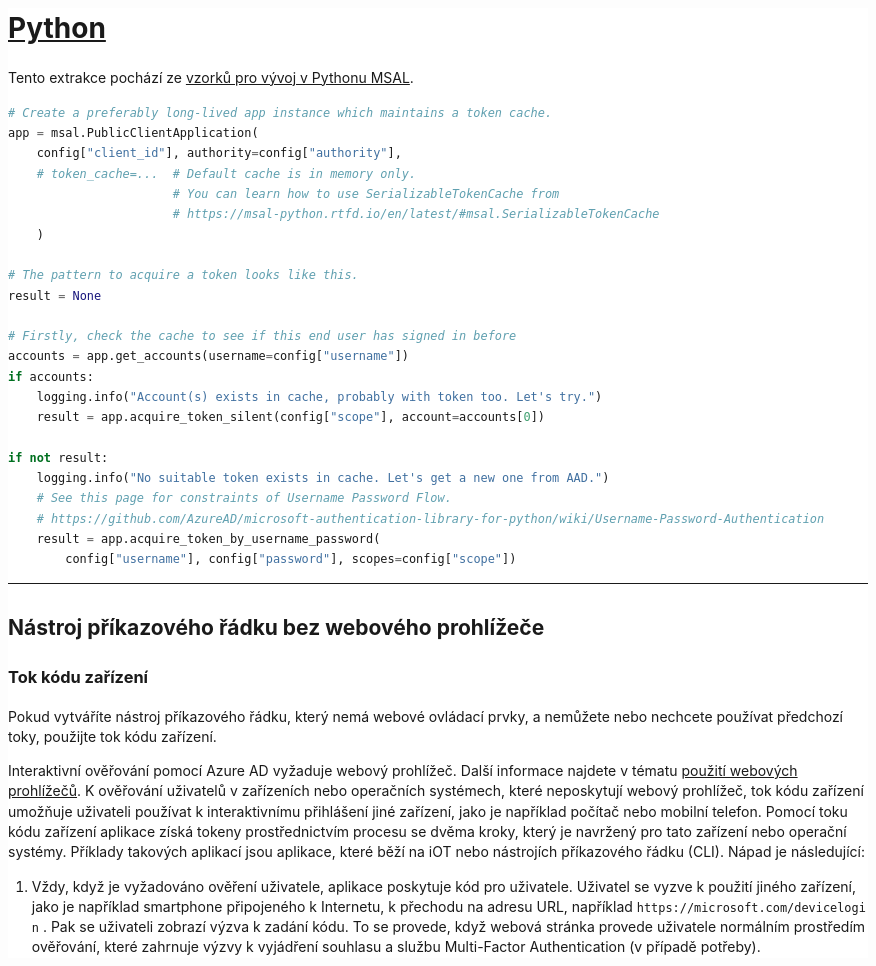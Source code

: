 # <a name="python"></a>[Python](#tab/python)

Tento extrakce pochází ze [vzorků pro vývoj v Pythonu MSAL](https://github.com/AzureAD/microsoft-authentication-library-for-python/blob/dev/sample/).

```Python
# Create a preferably long-lived app instance which maintains a token cache.
app = msal.PublicClientApplication(
    config["client_id"], authority=config["authority"],
    # token_cache=...  # Default cache is in memory only.
                       # You can learn how to use SerializableTokenCache from
                       # https://msal-python.rtfd.io/en/latest/#msal.SerializableTokenCache
    )

# The pattern to acquire a token looks like this.
result = None

# Firstly, check the cache to see if this end user has signed in before
accounts = app.get_accounts(username=config["username"])
if accounts:
    logging.info("Account(s) exists in cache, probably with token too. Let's try.")
    result = app.acquire_token_silent(config["scope"], account=accounts[0])

if not result:
    logging.info("No suitable token exists in cache. Let's get a new one from AAD.")
    # See this page for constraints of Username Password Flow.
    # https://github.com/AzureAD/microsoft-authentication-library-for-python/wiki/Username-Password-Authentication
    result = app.acquire_token_by_username_password(
        config["username"], config["password"], scopes=config["scope"])
```

---

## <a name="command-line-tool-without-a-web-browser"></a>Nástroj příkazového řádku bez webového prohlížeče

### <a name="device-code-flow"></a>Tok kódu zařízení

Pokud vytváříte nástroj příkazového řádku, který nemá webové ovládací prvky, a nemůžete nebo nechcete používat předchozí toky, použijte tok kódu zařízení.

Interaktivní ověřování pomocí Azure AD vyžaduje webový prohlížeč. Další informace najdete v tématu [použití webových prohlížečů](https://aka.ms/msal-net-uses-web-browser). K ověřování uživatelů v zařízeních nebo operačních systémech, které neposkytují webový prohlížeč, tok kódu zařízení umožňuje uživateli používat k interaktivnímu přihlášení jiné zařízení, jako je například počítač nebo mobilní telefon. Pomocí toku kódu zařízení aplikace získá tokeny prostřednictvím procesu se dvěma kroky, který je navržený pro tato zařízení nebo operační systémy. Příklady takových aplikací jsou aplikace, které běží na iOT nebo nástrojích příkazového řádku (CLI). Nápad je následující:

1. Vždy, když je vyžadováno ověření uživatele, aplikace poskytuje kód pro uživatele. Uživatel se vyzve k použití jiného zařízení, jako je například smartphone připojeného k Internetu, k přechodu na adresu URL, například `https://microsoft.com/devicelogin` . Pak se uživateli zobrazí výzva k zadání kódu. To se provede, když webová stránka provede uživatele normálním prostředím ověřování, které zahrnuje výzvy k vyjádření souhlasu a službu Multi-Factor Authentication (v případě potřeby).
